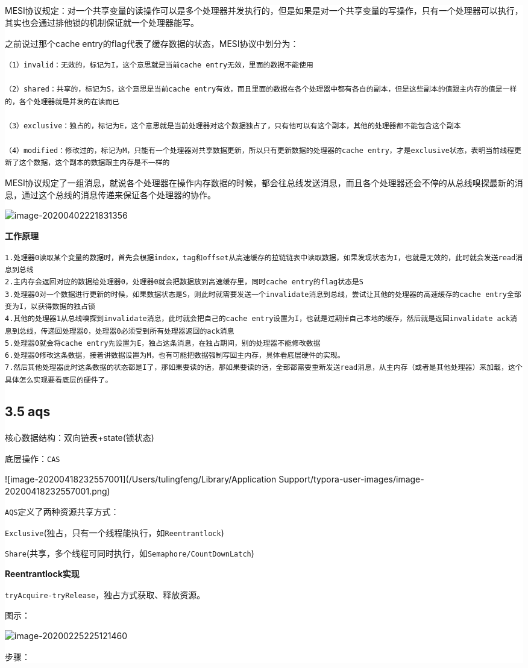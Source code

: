 MESI协议规定：对一个共享变量的读操作可以是多个处理器并发执行的，但是如果是对一个共享变量的写操作，只有一个处理器可以执行，其实也会通过排他锁的机制保证就一个处理器能写。

之前说过那个cache entry的flag代表了缓存数据的状态，MESI协议中划分为：

```text
（1）invalid：无效的，标记为I，这个意思就是当前cache entry无效，里面的数据不能使用

（2）shared：共享的，标记为S，这个意思是当前cache entry有效，而且里面的数据在各个处理器中都有各自的副本，但是这些副本的值跟主内存的值是一样的，各个处理器就是并发的在读而已

（3）exclusive：独占的，标记为E，这个意思就是当前处理器对这个数据独占了，只有他可以有这个副本，其他的处理器都不能包含这个副本

（4）modified：修改过的，标记为M，只能有一个处理器对共享数据更新，所以只有更新数据的处理器的cache entry，才是exclusive状态，表明当前线程更新了这个数据，这个副本的数据跟主内存是不一样的
```

MESI协议规定了一组消息，就说各个处理器在操作内存数据的时候，都会往总线发送消息，而且各个处理器还会不停的从总线嗅探最新的消息，通过这个总线的消息传递来保证各个处理器的协作。

![image-20200402221831356](/Users/tulingfeng/Library/Application%20Support/typora-user-images/image-20200402221831356.png)

**工作原理**

```text
1.处理器0读取某个变量的数据时，首先会根据index，tag和offset从高速缓存的拉链链表中读取数据，如果发现状态为I，也就是无效的，此时就会发送read消息到总线
2.主内存会返回对应的数据给处理器0，处理器0就会把数据放到高速缓存里，同时cache entry的flag状态是S
3.处理器0对一个数据进行更新的时候，如果数据状态是S，则此时就需要发送一个invalidate消息到总线，尝试让其他的处理器的高速缓存的cache entry全部变为I，以获得数据的独占锁
4.其他的处理器1从总线嗅探到invalidate消息，此时就会把自己的cache entry设置为I，也就是过期掉自己本地的缓存，然后就是返回invalidate ack消息到总线，传递回处理器0，处理器0必须受到所有处理器返回的ack消息
5.处理器0就会将cache entry先设置为E，独占这条消息，在独占期间，别的处理器不能修改数据
6.处理器0修改这条数据，接着讲数据设置为M，也有可能把数据强制写回主内存，具体看底层硬件的实现。
7.然后其他处理器此时这条数据的状态都是I了，那如果要读的话，那如果要读的话，全部都需要重新发送read消息，从主内存（或者是其他处理器）来加载，这个具体怎么实现要看底层的硬件了。
```



## 3.5 aqs

核心数据结构：双向链表+state(锁状态)

底层操作：`CAS`

![image-20200418232557001](/Users/tulingfeng/Library/Application Support/typora-user-images/image-20200418232557001.png)

`AQS`定义了两种资源共享方式：

`Exclusive`(独占，只有一个线程能执行，如`Reentrantlock`)

`Share`(共享，多个线程可同时执行，如`Semaphore/CountDownLatch`)

**Reentrantlock实现**

`tryAcquire-tryRelease`，独占方式获取、释放资源。

图示：

![image-20200225225121460](/Users/tulingfeng/Library/Application%20Support/typora-user-images/image-20200225225121460.png)

步骤：
